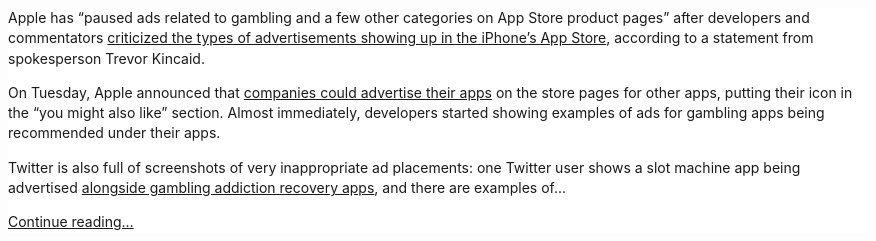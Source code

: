   <p id="eEGYY9">Apple has “paused ads related to gambling and a few other categories on App Store product pages” after developers and commentators <a href="https://www.theverge.com/2022/10/26/23424316/app-store-gambling-ads-listings-apple-developers">criticized the types of advertisements showing up in the iPhone’s App Store</a>, according to a statement from spokesperson Trevor Kincaid.</p>
<p id="uFEe42">On Tuesday, Apple announced that <a href="https://developer.apple.com/news/?id=zj4stkq7">companies could advertise their apps</a> on the store pages for other apps, putting their icon in the “you might also like” section. Almost immediately, developers started showing examples of ads for gambling apps being recommended under their apps.</p>
<p id="SQmfEf">Twitter is also full of screenshots of very inappropriate ad placements: one Twitter user shows a slot machine app being advertised <a href="https://twitter.com/hot_doggin_jon/status/1585127116672114688">alongside gambling addiction recovery apps</a>, and there are examples of...</p>
  <p>
    <a href="https://www.theverge.com/2022/10/26/23425637/apple-pauses-gambling-ads-developer-outcry">Continue reading&hellip;</a>
  </p>
